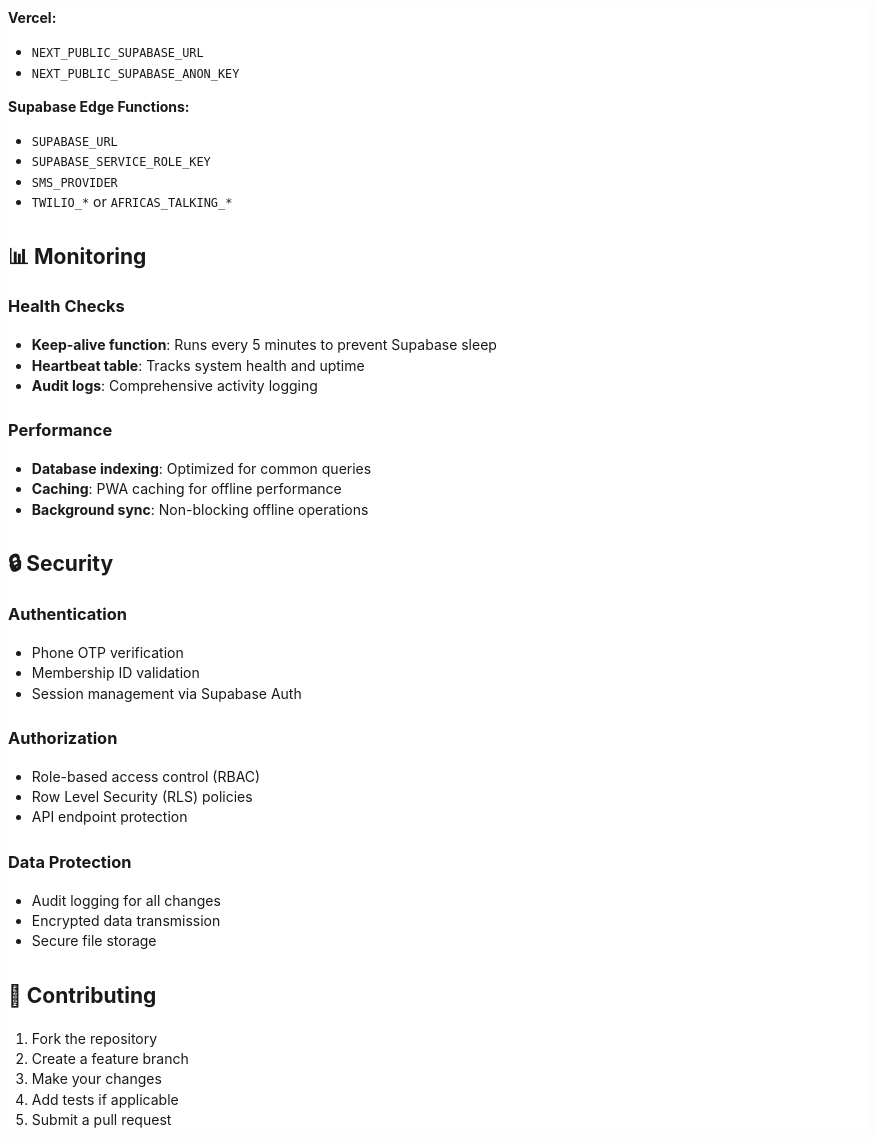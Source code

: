 **Vercel:**

- `NEXT_PUBLIC_SUPABASE_URL`
- `NEXT_PUBLIC_SUPABASE_ANON_KEY`

**Supabase Edge Functions:**

- `SUPABASE_URL`
- `SUPABASE_SERVICE_ROLE_KEY`
- `SMS_PROVIDER`
- `TWILIO_*` or `AFRICAS_TALKING_*`

## 📊 Monitoring

### Health Checks

- **Keep-alive function**: Runs every 5 minutes to prevent Supabase sleep
- **Heartbeat table**: Tracks system health and uptime
- **Audit logs**: Comprehensive activity logging

### Performance

- **Database indexing**: Optimized for common queries
- **Caching**: PWA caching for offline performance
- **Background sync**: Non-blocking offline operations

## 🔒 Security

### Authentication

- Phone OTP verification
- Membership ID validation
- Session management via Supabase Auth

### Authorization

- Role-based access control (RBAC)
- Row Level Security (RLS) policies
- API endpoint protection

### Data Protection

- Audit logging for all changes
- Encrypted data transmission
- Secure file storage

## 🤝 Contributing

1. Fork the repository
2. Create a feature branch
3. Make your changes
4. Add tests if applicable
5. Submit a pull request
